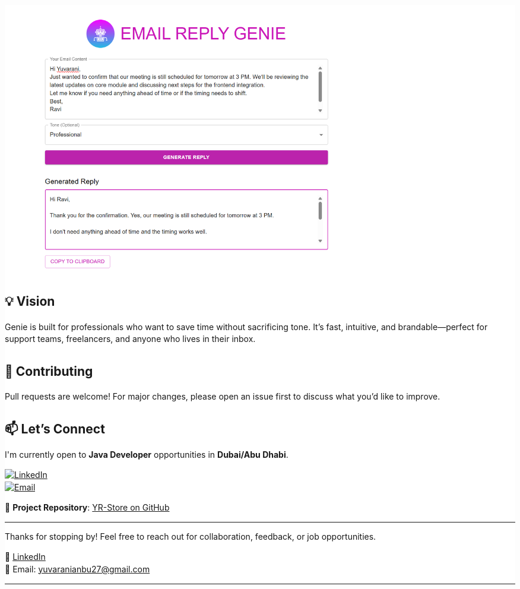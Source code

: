 <img src="./assets/copy.png" alt="Copy Reply" width="600"/>


## 💡 Vision
Genie is built for professionals who want to save time without sacrificing tone. It’s fast, intuitive, and brandable—perfect for support teams, freelancers, and anyone who lives in their inbox.

## 🤝 Contributing
Pull requests are welcome! For major changes, please open an issue first to discuss what you’d like to improve.

## 📫 Let’s Connect

I'm currently open to **Java Developer** opportunities in **Dubai/Abu Dhabi**.

[![LinkedIn](https://img.shields.io/badge/LINKEDIN-blue?style=for-the-badge&logo=linkedin)](https://www.linkedin.com/in/yuvaranianbu)  
[![Email](https://img.shields.io/badge/GMAIL-yuvaranianbu27@gmail.com-red?style=for-the-badge&logo=gmail)](mailto:yuvaranianbu27@gmail.com)

🔗 **Project Repository**: [YR-Store on GitHub](https://github.com/yuvaranianbu27/YR-Store)

---

Thanks for stopping by! Feel free to reach out for collaboration, feedback, or job opportunities.



📎 [LinkedIn](www.linkedin.com/in/yuvaranianbu)  
📧 Email: yuvaranianbu27@gmail.com

---


